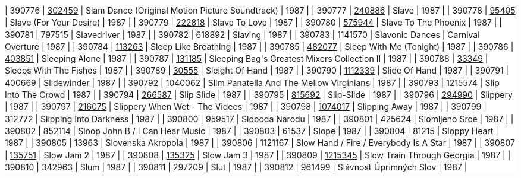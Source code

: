 | 390776 | [302459](https://www.discogs.com/master/302459) | Slam Dance (Original Motion Picture Soundtrack) | 1987 |
| 390777 | [240886](https://www.discogs.com/master/240886) | Slave | 1987 |
| 390778 | [95405](https://www.discogs.com/master/95405) | Slave (For Your Desire) | 1987 |
| 390779 | [222818](https://www.discogs.com/master/222818) | Slave To Love | 1987 |
| 390780 | [575944](https://www.discogs.com/master/575944) | Slave To The Phoenix | 1987 |
| 390781 | [797515](https://www.discogs.com/master/797515) | Slavedriver | 1987 |
| 390782 | [618892](https://www.discogs.com/master/618892) | Slaving | 1987 |
| 390783 | [1141570](https://www.discogs.com/master/1141570) | Slavonic Dances | Carnival Overture | 1987 |
| 390784 | [113263](https://www.discogs.com/master/113263) | Sleep Like Breathing | 1987 |
| 390785 | [482077](https://www.discogs.com/master/482077) | Sleep With Me (Tonight) | 1987 |
| 390786 | [403851](https://www.discogs.com/master/403851) | Sleeping Alone | 1987 |
| 390787 | [131185](https://www.discogs.com/master/131185) | Sleeping Bag's Greatest Mixers Collection II | 1987 |
| 390788 | [33349](https://www.discogs.com/master/33349) | Sleeps With The Fishes | 1987 |
| 390789 | [30555](https://www.discogs.com/master/30555) | Sleight Of Hand | 1987 |
| 390790 | [1112339](https://www.discogs.com/master/1112339) | Slide Of Hand | 1987 |
| 390791 | [400669](https://www.discogs.com/master/400669) | Slidewinder | 1987 |
| 390792 | [1040062](https://www.discogs.com/master/1040062) | Slim Panatella And The Mellow Virginians | 1987 |
| 390793 | [1215574](https://www.discogs.com/master/1215574) | Slip Into The Crowd | 1987 |
| 390794 | [266587](https://www.discogs.com/master/266587) | Slip Slide | 1987 |
| 390795 | [815692](https://www.discogs.com/master/815692) | Slip-Slide | 1987 |
| 390796 | [294990](https://www.discogs.com/master/294990) | Slippery | 1987 |
| 390797 | [216075](https://www.discogs.com/master/216075) | Slippery When Wet - The Videos | 1987 |
| 390798 | [1074017](https://www.discogs.com/master/1074017) | Slipping Away | 1987 |
| 390799 | [312772](https://www.discogs.com/master/312772) | Slipping Into Darkness | 1987 |
| 390800 | [959517](https://www.discogs.com/master/959517) | Sloboda Narodu | 1987 |
| 390801 | [425624](https://www.discogs.com/master/425624) | Slomljeno Srce | 1987 |
| 390802 | [852114](https://www.discogs.com/master/852114) | Sloop John B / I Can Hear Music | 1987 |
| 390803 | [61537](https://www.discogs.com/master/61537) | Slope | 1987 |
| 390804 | [81215](https://www.discogs.com/master/81215) | Sloppy Heart | 1987 |
| 390805 | [13963](https://www.discogs.com/master/13963) | Slovenska Akropola | 1987 |
| 390806 | [1121167](https://www.discogs.com/master/1121167) | Slow Hand / Fire / Everybody Is A Star | 1987 |
| 390807 | [135751](https://www.discogs.com/master/135751) | Slow Jam 2 | 1987 |
| 390808 | [135325](https://www.discogs.com/master/135325) | Slow Jam 3 | 1987 |
| 390809 | [1215345](https://www.discogs.com/master/1215345) | Slow Train Through Georgia | 1987 |
| 390810 | [342963](https://www.discogs.com/master/342963) | Slum | 1987 |
| 390811 | [297209](https://www.discogs.com/master/297209) | Slut | 1987 |
| 390812 | [961499](https://www.discogs.com/master/961499) | Slávnosť Úprimných Slov | 1987 |